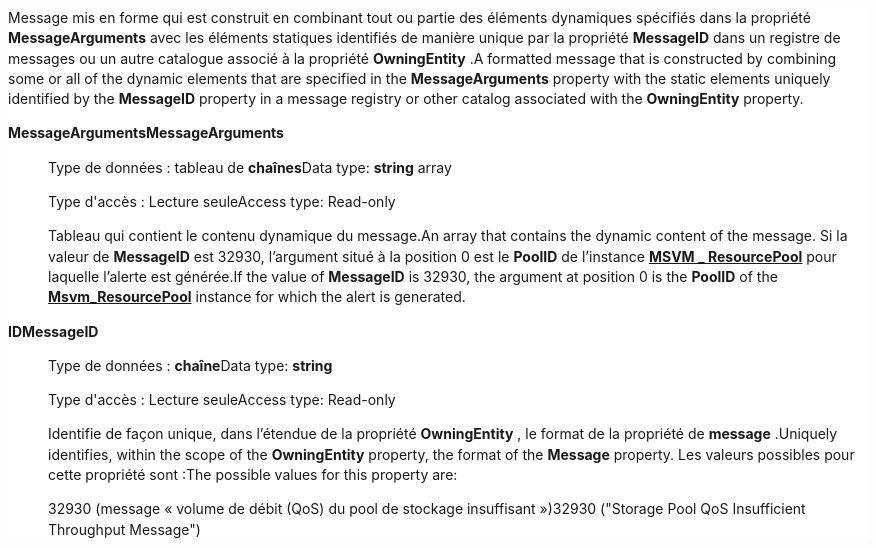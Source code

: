 <span data-ttu-id="83c71-140">Message mis en forme qui est construit en combinant tout ou partie des éléments dynamiques spécifiés dans la propriété **MessageArguments** avec les éléments statiques identifiés de manière unique par la propriété **MessageID** dans un registre de messages ou un autre catalogue associé à la propriété **OwningEntity** .</span><span class="sxs-lookup"><span data-stu-id="83c71-140">A formatted message that is constructed by combining some or all of the dynamic elements that are specified in the **MessageArguments** property with the static elements uniquely identified by the **MessageID** property in a message registry or other catalog associated with the **OwningEntity** property.</span></span>

</dd> <dt>

<span data-ttu-id="83c71-141">**MessageArguments**</span><span class="sxs-lookup"><span data-stu-id="83c71-141">**MessageArguments**</span></span>
</dt> <dd> <dl> <dt>

<span data-ttu-id="83c71-142">Type de données : tableau de **chaînes**</span><span class="sxs-lookup"><span data-stu-id="83c71-142">Data type: **string** array</span></span>
</dt> <dt>

<span data-ttu-id="83c71-143">Type d'accès : Lecture seule</span><span class="sxs-lookup"><span data-stu-id="83c71-143">Access type: Read-only</span></span>
</dt> </dl>

<span data-ttu-id="83c71-144">Tableau qui contient le contenu dynamique du message.</span><span class="sxs-lookup"><span data-stu-id="83c71-144">An array that contains the dynamic content of the message.</span></span> <span data-ttu-id="83c71-145">Si la valeur de **MessageID** est 32930, l’argument situé à la position 0 est le **PoolID** de l’instance [**MSVM \_ ResourcePool**](msvm-resourcepoolcomponent.md) pour laquelle l’alerte est générée.</span><span class="sxs-lookup"><span data-stu-id="83c71-145">If the value of **MessageID** is 32930, the argument at position 0 is the **PoolID** of the [**Msvm\_ResourcePool**](msvm-resourcepoolcomponent.md) instance for which the alert is generated.</span></span>

</dd> <dt>

<span data-ttu-id="83c71-146">**ID**</span><span class="sxs-lookup"><span data-stu-id="83c71-146">**MessageID**</span></span>
</dt> <dd> <dl> <dt>

<span data-ttu-id="83c71-147">Type de données : **chaîne**</span><span class="sxs-lookup"><span data-stu-id="83c71-147">Data type: **string**</span></span>
</dt> <dt>

<span data-ttu-id="83c71-148">Type d'accès : Lecture seule</span><span class="sxs-lookup"><span data-stu-id="83c71-148">Access type: Read-only</span></span>
</dt> </dl>

<span data-ttu-id="83c71-149">Identifie de façon unique, dans l’étendue de la propriété **OwningEntity** , le format de la propriété de **message** .</span><span class="sxs-lookup"><span data-stu-id="83c71-149">Uniquely identifies, within the scope of the **OwningEntity** property, the format of the **Message** property.</span></span> <span data-ttu-id="83c71-150">Les valeurs possibles pour cette propriété sont :</span><span class="sxs-lookup"><span data-stu-id="83c71-150">The possible values for this property are:</span></span>

<span data-ttu-id="83c71-151">32930 (message « volume de débit (QoS) du pool de stockage insuffisant »)</span><span class="sxs-lookup"><span data-stu-id="83c71-151">32930 ("Storage Pool QoS Insufficient Throughput Message")</span></span>
